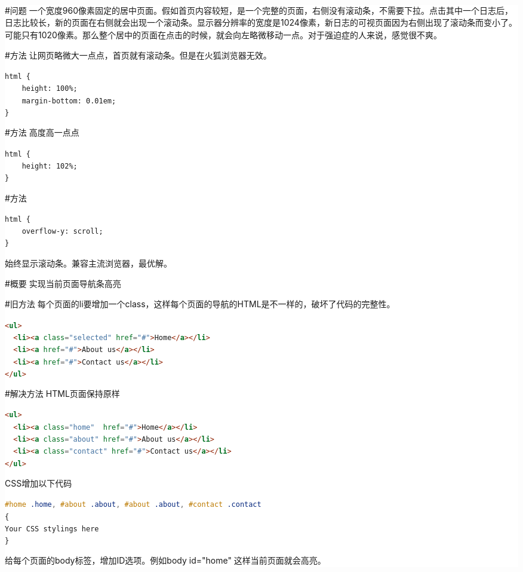 #问题
一个宽度960像素固定的居中页面。假如首页内容较短，是一个完整的页面，右侧没有滚动条，不需要下拉。点击其中一个日志后，日志比较长，新的页面在右侧就会出现一个滚动条。显示器分辨率的宽度是1024像素，新日志的可视页面因为右侧出现了滚动条而变小了。可能只有1020像素。那么整个居中的页面在点击的时候，就会向左略微移动一点。对于强迫症的人来说，感觉很不爽。

#方法
让网页略微大一点点，首页就有滚动条。但是在火狐浏览器无效。
```html
html {
    height: 100%;
    margin-bottom: 0.01em;
}
```

#方法
高度高一点点
```html
html {
    height: 102%;
}
```

#方法
```html
html {
	overflow-y: scroll; 
}
```
始终显示滚动条。兼容主流浏览器，最优解。



#概要
实现当前页面导航条高亮

#旧方法
每个页面的li要增加一个class，这样每个页面的导航的HTML是不一样的，破坏了代码的完整性。
```html
<ul>
  <li><a class="selected" href="#">Home</a></li>
  <li><a href="#">About us</a></li>
  <li><a href="#">Contact us</a></li>
</ul>
```

#解决方法
HTML页面保持原样
```html
<ul>
  <li><a class="home"  href="#">Home</a></li>
  <li><a class="about" href="#">About us</a></li>
  <li><a class="contact" href="#">Contact us</a></li>
</ul>
```
CSS增加以下代码
```css
#home .home, #about .about, #about .about, #contact .contact
{
Your CSS stylings here
}
```
给每个页面的body标签，增加ID选项。例如body id="home" 这样当前页面就会高亮。
